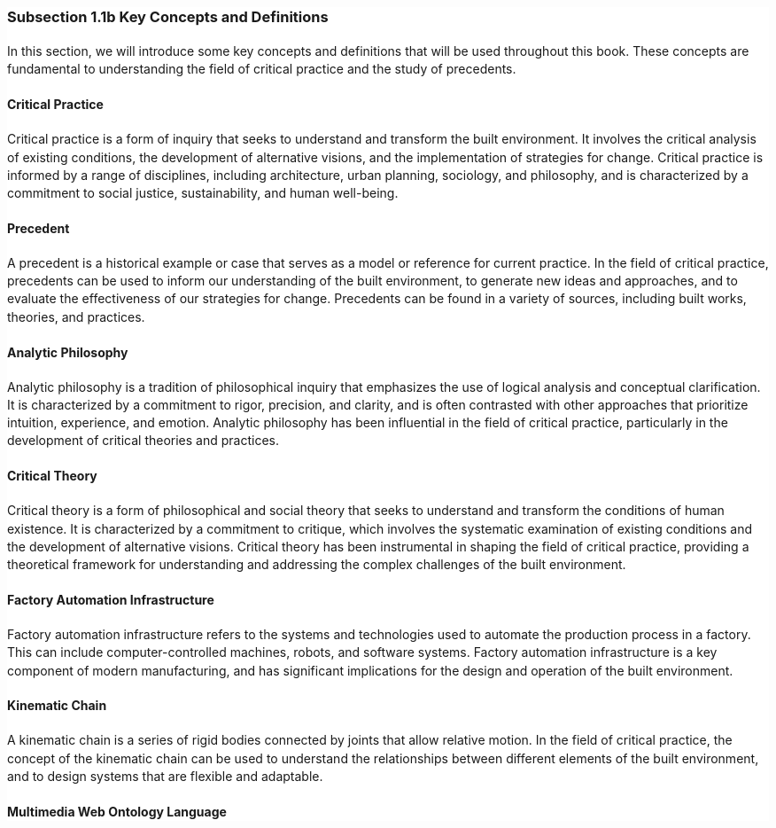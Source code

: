 


### Subsection 1.1b Key Concepts and Definitions

In this section, we will introduce some key concepts and definitions that will be used throughout this book. These concepts are fundamental to understanding the field of critical practice and the study of precedents.

#### Critical Practice

Critical practice is a form of inquiry that seeks to understand and transform the built environment. It involves the critical analysis of existing conditions, the development of alternative visions, and the implementation of strategies for change. Critical practice is informed by a range of disciplines, including architecture, urban planning, sociology, and philosophy, and is characterized by a commitment to social justice, sustainability, and human well-being.

#### Precedent

A precedent is a historical example or case that serves as a model or reference for current practice. In the field of critical practice, precedents can be used to inform our understanding of the built environment, to generate new ideas and approaches, and to evaluate the effectiveness of our strategies for change. Precedents can be found in a variety of sources, including built works, theories, and practices.

#### Analytic Philosophy

Analytic philosophy is a tradition of philosophical inquiry that emphasizes the use of logical analysis and conceptual clarification. It is characterized by a commitment to rigor, precision, and clarity, and is often contrasted with other approaches that prioritize intuition, experience, and emotion. Analytic philosophy has been influential in the field of critical practice, particularly in the development of critical theories and practices.

#### Critical Theory

Critical theory is a form of philosophical and social theory that seeks to understand and transform the conditions of human existence. It is characterized by a commitment to critique, which involves the systematic examination of existing conditions and the development of alternative visions. Critical theory has been instrumental in shaping the field of critical practice, providing a theoretical framework for understanding and addressing the complex challenges of the built environment.

#### Factory Automation Infrastructure

Factory automation infrastructure refers to the systems and technologies used to automate the production process in a factory. This can include computer-controlled machines, robots, and software systems. Factory automation infrastructure is a key component of modern manufacturing, and has significant implications for the design and operation of the built environment.

#### Kinematic Chain

A kinematic chain is a series of rigid bodies connected by joints that allow relative motion. In the field of critical practice, the concept of the kinematic chain can be used to understand the relationships between different elements of the built environment, and to design systems that are flexible and adaptable.

#### Multimedia Web Ontology Language
